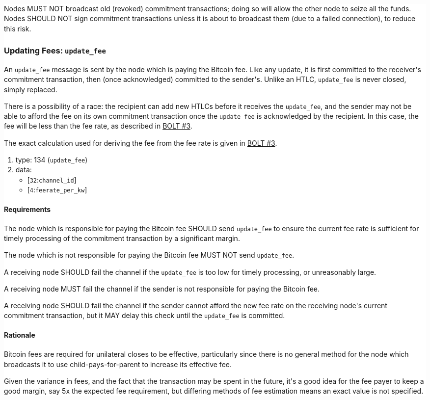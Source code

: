 Nodes MUST NOT broadcast old (revoked) commitment transactions; doing
so will allow the other node to seize all the funds. Nodes SHOULD NOT
sign commitment transactions unless it is about to broadcast them (due
to a failed connection), to reduce this risk.

### Updating Fees: `update_fee`

An `update_fee` message is sent by the node which is paying the
Bitcoin fee. Like any update, it is first committed to the receiver's
commitment transaction, then (once acknowledged) committed to the
sender's. Unlike an HTLC, `update_fee` is never closed, simply
replaced.

There is a possibility of a race: the recipient can add new HTLCs
before it receives the `update_fee`, and the sender may not be able to
afford the fee on its own commitment transaction once the `update_fee`
is acknowledged by the recipient. In this case, the fee will be less
than the fee rate, as described in [BOLT #3](03-transactions.md#fee-payment).

The exact calculation used for deriving the fee from the fee rate is
given in [BOLT #3](03-transactions.md#fee-calculation).

1. type: 134 (`update_fee`)
2. data:
   * [`32`:`channel_id`]
   * [`4`:`feerate_per_kw`]

#### Requirements

The node which is responsible for paying the Bitcoin fee SHOULD send
`update_fee` to ensure the current fee rate is sufficient for
timely processing of the commitment transaction by a significant
margin.

The node which is not responsible for paying the Bitcoin fee MUST NOT
send `update_fee`.

A receiving node SHOULD fail the channel if the `update_fee` is too
low for timely processing, or unreasonably large.

A receiving node MUST fail the channel if the sender is not
responsible for paying the Bitcoin fee.

A receiving node SHOULD fail the channel if the sender cannot afford
the new fee rate on the receiving node's current commitment
transaction, but it MAY delay this check until the `update_fee` is
committed.

#### Rationale

Bitcoin fees are required for unilateral closes to be effective,
particularly since there is no general method for the node which
broadcasts it to use child-pays-for-parent to increase its effective
fee.

Given the variance in fees, and the fact that the transaction may be
spent in the future, it's a good idea for the fee payer to keep a good
margin, say 5x the expected fee requirement, but differing methods of
fee estimation means an exact value is not specified.
